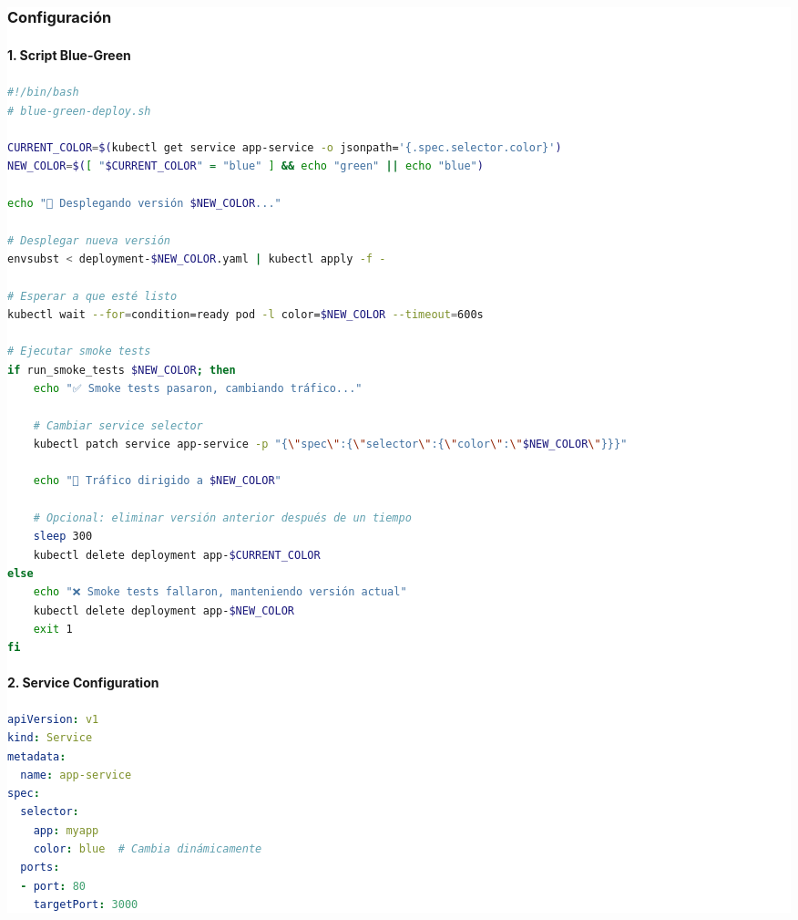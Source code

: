 ### Configuración

#### 1. Script Blue-Green
```bash
#!/bin/bash
# blue-green-deploy.sh

CURRENT_COLOR=$(kubectl get service app-service -o jsonpath='{.spec.selector.color}')
NEW_COLOR=$([ "$CURRENT_COLOR" = "blue" ] && echo "green" || echo "blue")

echo "🔄 Desplegando versión $NEW_COLOR..."

# Desplegar nueva versión
envsubst < deployment-$NEW_COLOR.yaml | kubectl apply -f -

# Esperar a que esté listo
kubectl wait --for=condition=ready pod -l color=$NEW_COLOR --timeout=600s

# Ejecutar smoke tests
if run_smoke_tests $NEW_COLOR; then
    echo "✅ Smoke tests pasaron, cambiando tráfico..."
    
    # Cambiar service selector
    kubectl patch service app-service -p "{\"spec\":{\"selector\":{\"color\":\"$NEW_COLOR\"}}}"
    
    echo "🎯 Tráfico dirigido a $NEW_COLOR"
    
    # Opcional: eliminar versión anterior después de un tiempo
    sleep 300
    kubectl delete deployment app-$CURRENT_COLOR
else
    echo "❌ Smoke tests fallaron, manteniendo versión actual"
    kubectl delete deployment app-$NEW_COLOR
    exit 1
fi
```

#### 2. Service Configuration
```yaml
apiVersion: v1
kind: Service
metadata:
  name: app-service
spec:
  selector:
    app: myapp
    color: blue  # Cambia dinámicamente
  ports:
  - port: 80
    targetPort: 3000
```
